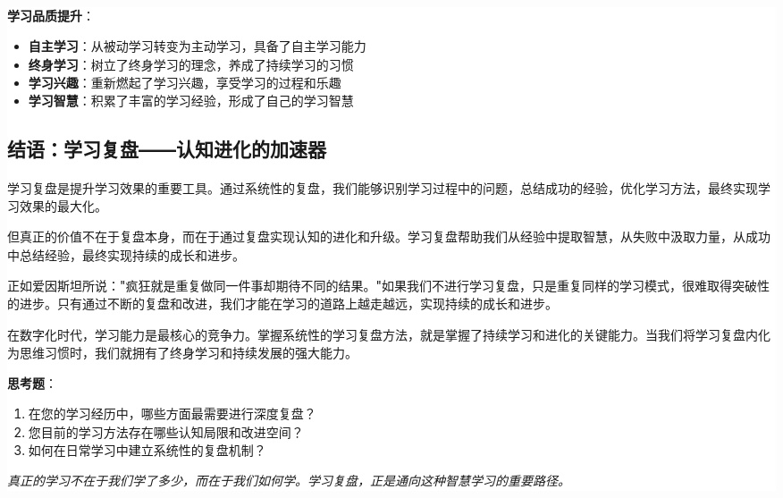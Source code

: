 **学习品质提升**：
- **自主学习**：从被动学习转变为主动学习，具备了自主学习能力
- **终身学习**：树立了终身学习的理念，养成了持续学习的习惯
- **学习兴趣**：重新燃起了学习兴趣，享受学习的过程和乐趣
- **学习智慧**：积累了丰富的学习经验，形成了自己的学习智慧

## 结语：学习复盘——认知进化的加速器

学习复盘是提升学习效果的重要工具。通过系统性的复盘，我们能够识别学习过程中的问题，总结成功的经验，优化学习方法，最终实现学习效果的最大化。

但真正的价值不在于复盘本身，而在于通过复盘实现认知的进化和升级。学习复盘帮助我们从经验中提取智慧，从失败中汲取力量，从成功中总结经验，最终实现持续的成长和进步。

正如爱因斯坦所说："疯狂就是重复做同一件事却期待不同的结果。"如果我们不进行学习复盘，只是重复同样的学习模式，很难取得突破性的进步。只有通过不断的复盘和改进，我们才能在学习的道路上越走越远，实现持续的成长和进步。

在数字化时代，学习能力是最核心的竞争力。掌握系统性的学习复盘方法，就是掌握了持续学习和进化的关键能力。当我们将学习复盘内化为思维习惯时，我们就拥有了终身学习和持续发展的强大能力。

**思考题**：
1. 在您的学习经历中，哪些方面最需要进行深度复盘？
2. 您目前的学习方法存在哪些认知局限和改进空间？
3. 如何在日常学习中建立系统性的复盘机制？

*真正的学习不在于我们学了多少，而在于我们如何学。学习复盘，正是通向这种智慧学习的重要路径。*